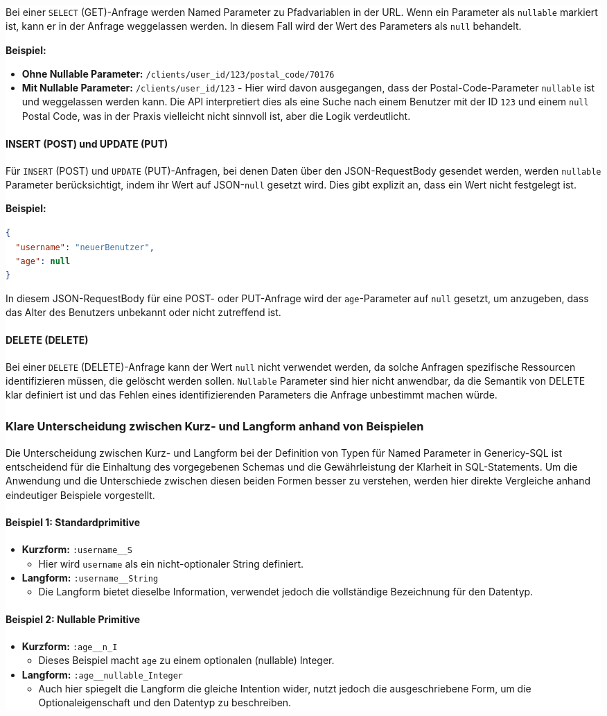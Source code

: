 Bei einer `SELECT` (GET)-Anfrage werden Named Parameter zu Pfadvariablen in der URL. Wenn ein Parameter als `nullable` markiert ist, kann er in der Anfrage weggelassen werden. In diesem Fall wird der Wert des Parameters als `null` behandelt.

**Beispiel:**

- **Ohne Nullable Parameter:** `/clients/user_id/123/postal_code/70176`
- **Mit Nullable Parameter:** `/clients/user_id/123` - Hier wird davon ausgegangen, dass der Postal-Code-Parameter `nullable` ist und weggelassen werden kann. Die API interpretiert dies als eine Suche nach einem Benutzer mit der ID `123` und einem `null` Postal Code, was in der Praxis vielleicht nicht sinnvoll ist, aber die Logik verdeutlicht.

#### INSERT (POST) und UPDATE (PUT)

Für `INSERT` (POST) und `UPDATE` (PUT)-Anfragen, bei denen Daten über den JSON-RequestBody gesendet werden, werden `nullable` Parameter berücksichtigt, indem ihr Wert auf JSON-`null` gesetzt wird. Dies gibt explizit an, dass ein Wert nicht festgelegt ist.

**Beispiel:**

```json
{
  "username": "neuerBenutzer",
  "age": null
}
```

In diesem JSON-RequestBody für eine POST- oder PUT-Anfrage wird der `age`-Parameter auf `null` gesetzt, um anzugeben, dass das Alter des Benutzers unbekannt oder nicht zutreffend ist.

#### DELETE (DELETE)

Bei einer `DELETE` (DELETE)-Anfrage kann der Wert `null` nicht verwendet werden, da solche Anfragen spezifische Ressourcen identifizieren müssen, die gelöscht werden sollen. `Nullable` Parameter sind hier nicht anwendbar, da die Semantik von DELETE klar definiert ist und das Fehlen eines identifizierenden Parameters die Anfrage unbestimmt machen würde.

### Klare Unterscheidung zwischen Kurz- und Langform anhand von Beispielen

Die Unterscheidung zwischen Kurz- und Langform bei der Definition von Typen für Named Parameter in Genericy-SQL ist entscheidend für die Einhaltung des vorgegebenen Schemas und die Gewährleistung der Klarheit in SQL-Statements. Um die Anwendung und die Unterschiede zwischen diesen beiden Formen besser zu verstehen, werden hier direkte Vergleiche anhand eindeutiger Beispiele vorgestellt.

#### Beispiel 1: Standardprimitive

- **Kurzform:** `:username__S`
  - Hier wird `username` als ein nicht-optionaler String definiert.
- **Langform:** `:username__String`
  - Die Langform bietet dieselbe Information, verwendet jedoch die vollständige Bezeichnung für den Datentyp.

#### Beispiel 2: Nullable Primitive

- **Kurzform:** `:age__n_I`
  - Dieses Beispiel macht `age` zu einem optionalen (nullable) Integer.
- **Langform:** `:age__nullable_Integer`
  - Auch hier spiegelt die Langform die gleiche Intention wider, nutzt jedoch die ausgeschriebene Form, um die Optionaleigenschaft und den Datentyp zu beschreiben.
